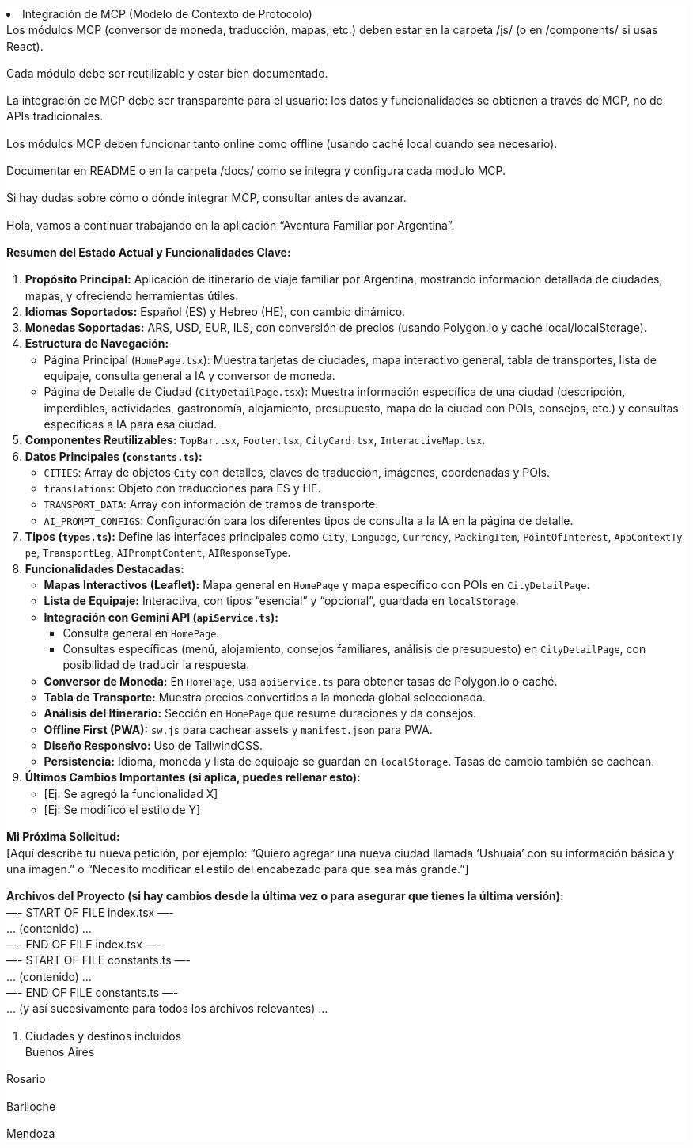 <li>Integración de MCP (Modelo de Contexto de Protocolo)<br>Los módulos MCP (conversor de moneda, traducción, mapas, etc.) deben estar en la carpeta /js/ (o en /components/ si usas React).</li></ol>
<p>Cada módulo debe ser reutilizable y estar bien documentado.</p>
<p>La integración de MCP debe ser transparente para el usuario: los datos y funcionalidades se obtienen a través de MCP, no de APIs tradicionales.</p>
<p>Los módulos MCP deben funcionar tanto online como offline (usando caché local cuando sea necesario).</p>
<p>Documentar en README o en la carpeta /docs/ cómo se integra y configura cada módulo MCP.</p>
<p>Si hay dudas sobre cómo o dónde integrar MCP, consultar antes de avanzar.</p>
<p>Hola, vamos a continuar trabajando en la aplicación “Aventura Familiar por Argentina”.</p>
<p><strong>Resumen del Estado Actual y Funcionalidades Clave:</strong></p>
<ol>
<li><strong>Propósito Principal:</strong> Aplicación de itinerario de viaje familiar por Argentina, mostrando información detallada de ciudades, mapas, y ofreciendo herramientas útiles.</li><li><strong>Idiomas Soportados:</strong> Español (ES) y Hebreo (HE), con cambio dinámico.</li><li><strong>Monedas Soportadas:</strong> ARS, USD, EUR, ILS, con conversión de precios (usando Polygon.io y caché local/localStorage).</li><li><strong>Estructura de Navegación:</strong><ul>
<li>Página Principal (<code>HomePage.tsx</code>): Muestra tarjetas de ciudades, mapa interactivo general, tabla de transportes, lista de equipaje, consulta general a IA y conversor de moneda.</li><li>Página de Detalle de Ciudad (<code>CityDetailPage.tsx</code>): Muestra información específica de una ciudad (descripción, imperdibles, actividades, gastronomía, alojamiento, presupuesto, mapa de la ciudad con POIs, consejos, etc.) y consultas específicas a IA para esa ciudad.</li></ul>
</li><li><strong>Componentes Reutilizables:</strong> <code>TopBar.tsx</code>, <code>Footer.tsx</code>, <code>CityCard.tsx</code>, <code>InteractiveMap.tsx</code>.</li><li><strong>Datos Principales (<code>constants.ts</code>):</strong><ul>
<li><code>CITIES</code>: Array de objetos <code>City</code> con detalles, claves de traducción, imágenes, coordenadas y POIs.</li><li><code>translations</code>: Objeto con traducciones para ES y HE.</li><li><code>TRANSPORT_DATA</code>: Array con información de tramos de transporte.</li><li><code>AI_PROMPT_CONFIGS</code>: Configuración para los diferentes tipos de consulta a la IA en la página de detalle.</li></ul>
</li><li><strong>Tipos (<code>types.ts</code>):</strong> Define las interfaces principales como <code>City</code>, <code>Language</code>, <code>Currency</code>, <code>PackingItem</code>, <code>PointOfInterest</code>, <code>AppContextType</code>, <code>TransportLeg</code>, <code>AIPromptContent</code>, <code>AIResponseType</code>.</li><li><strong>Funcionalidades Destacadas:</strong><ul>
<li><strong>Mapas Interactivos (Leaflet):</strong> Mapa general en <code>HomePage</code> y mapa específico con POIs en <code>CityDetailPage</code>.</li><li><strong>Lista de Equipaje:</strong> Interactiva, con tipos “esencial” y “opcional”, guardada en <code>localStorage</code>.</li><li><strong>Integración con Gemini API (<code>apiService.ts</code>):</strong><ul>
<li>Consulta general en <code>HomePage</code>.</li><li>Consultas específicas (menú, alojamiento, consejos familiares, análisis de presupuesto) en <code>CityDetailPage</code>, con posibilidad de traducir la respuesta.</li></ul>
</li><li><strong>Conversor de Moneda:</strong> En <code>HomePage</code>, usa <code>apiService.ts</code> para obtener tasas de Polygon.io o caché.</li><li><strong>Tabla de Transporte:</strong> Muestra precios convertidos a la moneda global seleccionada.</li><li><strong>Análisis del Itinerario:</strong> Sección en <code>HomePage</code> que resume duraciones y da consejos.</li><li><strong>Offline First (PWA):</strong> <code>sw.js</code> para cachear assets y <code>manifest.json</code> para PWA.</li><li><strong>Diseño Responsivo:</strong> Uso de TailwindCSS.</li><li><strong>Persistencia:</strong> Idioma, moneda y lista de equipaje se guardan en <code>localStorage</code>. Tasas de cambio también se cachean.</li></ul>
</li><li><strong>Últimos Cambios Importantes (si aplica, puedes rellenar esto):</strong><ul>
<li>[Ej: Se agregó la funcionalidad X]</li><li>[Ej: Se modificó el estilo de Y]</li></ul>
</li></ol>
<p><strong>Mi Próxima Solicitud:</strong><br>[Aquí describe tu nueva petición, por ejemplo: “Quiero agregar una nueva ciudad llamada ‘Ushuaia’ con su información básica y una imagen.” o “Necesito modificar el estilo del encabezado para que sea más grande.”]</p>
<p><strong>Archivos del Proyecto (si hay cambios desde la última vez o para asegurar que tienes la última versión):</strong><br>—- START OF FILE index.tsx —-<br>… (contenido) …<br>—- END OF FILE index.tsx —-<br>—- START OF FILE constants.ts —-<br>… (contenido) …<br>—- END OF FILE constants.ts —-<br>… (y así sucesivamente para todos los archivos relevantes) …</p>
<ol>
<li>Ciudades y destinos incluidos<br>Buenos Aires</li></ol>
<p>Rosario</p>
<p>Bariloche</p>
<p>Mendoza</p>